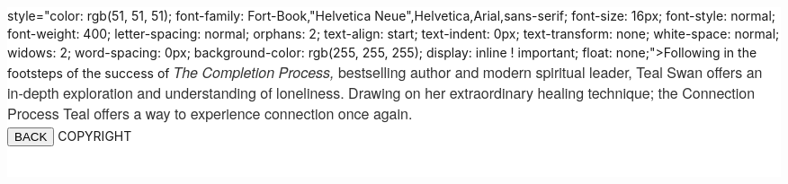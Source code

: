  style="color: rgb(51, 51, 51); font-family: Fort-Book,&quot;Helvetica Neue&quot;,Helvetica,Arial,sans-serif; font-size: 16px; font-style: normal; font-weight: 400; letter-spacing: normal; orphans: 2; text-align: start; text-indent: 0px; text-transform: none; white-space: normal; widows: 2; word-spacing: 0px; background-color: rgb(255, 255, 255); display: inline ! important; float: none;">Following
in the footsteps of the success of&nbsp;</span><i
 style="text-shadow: none; color: rgb(51, 51, 51); font-family: Fort-Book,&quot;Helvetica Neue&quot;,Helvetica,Arial,sans-serif; font-size: 16px; font-weight: 400; letter-spacing: normal; orphans: 2; text-align: start; text-indent: 0px; text-transform: none; white-space: normal; widows: 2; word-spacing: 0px; background-color: rgb(255, 255, 255);">The
Completion Process,</i><span
 style="color: rgb(51, 51, 51); font-family: Fort-Book,&quot;Helvetica Neue&quot;,Helvetica,Arial,sans-serif; font-size: 16px; font-style: normal; font-weight: 400; letter-spacing: normal; orphans: 2; text-align: start; text-indent: 0px; text-transform: none; white-space: normal; widows: 2; word-spacing: 0px; background-color: rgb(255, 255, 255); display: inline ! important; float: none;">&nbsp;bestselling
author and modern spiritual leader, Teal Swan offers an in-depth
exploration and understanding of loneliness. Drawing on her
extraordinary healing technique; the Connection Process Teal offers a
way to experience connection once again.<br>
      <a href="https://nessrine123.github.io/Forsty.tn/"><input
 name="HH" value="BACK" type="reset"></a></span></td>
    </tr>
    <tr align="center">
      <td colspan="2" rowspan="1">COPYRIGHT</td>
    </tr>
  </tbody>
</table>
<br>
</body>
</html>

